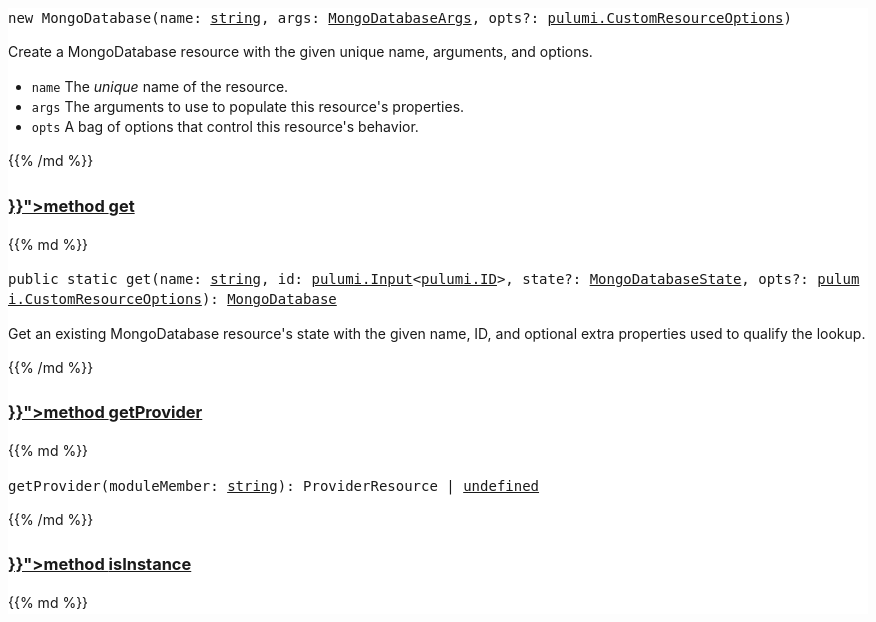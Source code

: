 <pre class="highlight"><span class='kd'></span><span class='kd'>new</span> MongoDatabase(name: <span class='kd'><a href='https://developer.mozilla.org/en-US/docs/Web/JavaScript/Reference/Global_Objects/String'>string</a></span>, args: <a href='#MongoDatabaseArgs'>MongoDatabaseArgs</a>, opts?: <a href='/docs/reference/pkg/nodejs/pulumi/pulumi/#CustomResourceOptions'>pulumi.CustomResourceOptions</a>)</pre>


Create a MongoDatabase resource with the given unique name, arguments, and options.

* `name` The _unique_ name of the resource.
* `args` The arguments to use to populate this resource&#39;s properties.
* `opts` A bag of options that control this resource&#39;s behavior.

{{% /md %}}
</div>
<h3 class="pdoc-member-header" id="MongoDatabase-get">
<a class="pdoc-child-name" href="{{< pkg-url pkg="azure" path="cosmosdb/mongoDatabase.ts#L38" >}}">method <b>get</b></a>
</h3>
<div class="pdoc-member-contents">
{{% md %}}

<pre class="highlight"><span class='kd'>public static </span>get(name: <span class='kd'><a href='https://developer.mozilla.org/en-US/docs/Web/JavaScript/Reference/Global_Objects/String'>string</a></span>, id: <a href='/docs/reference/pkg/nodejs/pulumi/pulumi/#Input'>pulumi.Input</a>&lt;<a href='/docs/reference/pkg/nodejs/pulumi/pulumi/#ID'>pulumi.ID</a>&gt;, state?: <a href='#MongoDatabaseState'>MongoDatabaseState</a>, opts?: <a href='/docs/reference/pkg/nodejs/pulumi/pulumi/#CustomResourceOptions'>pulumi.CustomResourceOptions</a>): <a href='#MongoDatabase'>MongoDatabase</a></pre>


Get an existing MongoDatabase resource's state with the given name, ID, and optional extra
properties used to qualify the lookup.

{{% /md %}}
</div>
<h3 class="pdoc-member-header" id="MongoDatabase-getProvider">
<a class="pdoc-child-name" href="{{< pkg-url pkg="azure" path="node_modules/@pulumi/pulumi/resource.d.ts#L19" >}}">method <b>getProvider</b></a>
</h3>
<div class="pdoc-member-contents">
{{% md %}}

<pre class="highlight"><span class='kd'></span>getProvider(moduleMember: <span class='kd'><a href='https://developer.mozilla.org/en-US/docs/Web/JavaScript/Reference/Global_Objects/String'>string</a></span>): ProviderResource | <span class='kd'><a href='https://developer.mozilla.org/en-US/docs/Web/JavaScript/Reference/Global_Objects/undefined'>undefined</a></span></pre>

{{% /md %}}
</div>
<h3 class="pdoc-member-header" id="MongoDatabase-isInstance">
<a class="pdoc-child-name" href="{{< pkg-url pkg="azure" path="cosmosdb/mongoDatabase.ts#L49" >}}">method <b>isInstance</b></a>
</h3>
<div class="pdoc-member-contents">
{{% md %}}
